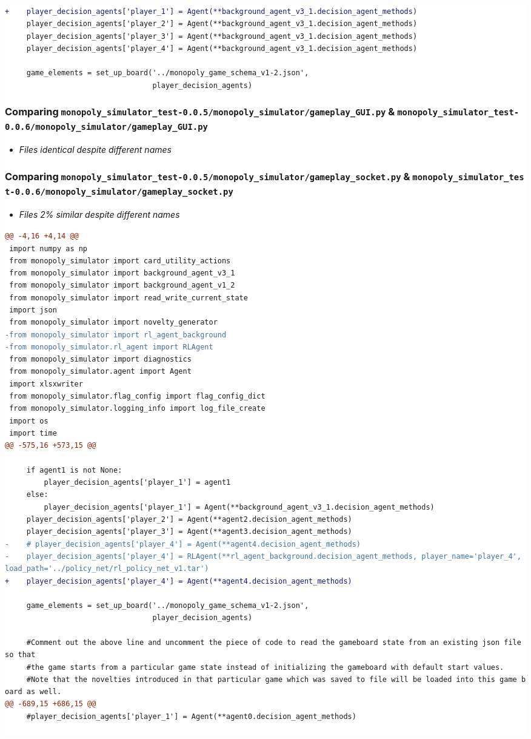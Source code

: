 ```diff
+    player_decision_agents['player_1'] = Agent(**background_agent_v3_1.decision_agent_methods)
     player_decision_agents['player_2'] = Agent(**background_agent_v3_1.decision_agent_methods)
     player_decision_agents['player_3'] = Agent(**background_agent_v3_1.decision_agent_methods)
     player_decision_agents['player_4'] = Agent(**background_agent_v3_1.decision_agent_methods)
 
     game_elements = set_up_board('../monopoly_game_schema_v1-2.json',
                                  player_decision_agents)
```

### Comparing `monopoly_simulator_test-0.0.5/monopoly_simulator/gameplay_GUI.py` & `monopoly_simulator_test-0.0.6/monopoly_simulator/gameplay_GUI.py`

 * *Files identical despite different names*

### Comparing `monopoly_simulator_test-0.0.5/monopoly_simulator/gameplay_socket.py` & `monopoly_simulator_test-0.0.6/monopoly_simulator/gameplay_socket.py`

 * *Files 2% similar despite different names*

```diff
@@ -4,16 +4,14 @@
 import numpy as np
 from monopoly_simulator import card_utility_actions
 from monopoly_simulator import background_agent_v3_1
 from monopoly_simulator import background_agent_v1_2
 from monopoly_simulator import read_write_current_state
 import json
 from monopoly_simulator import novelty_generator
-from monopoly_simulator import rl_agent_background
-from monopoly_simulator.rl_agent import RLAgent
 from monopoly_simulator import diagnostics
 from monopoly_simulator.agent import Agent
 import xlsxwriter
 from monopoly_simulator.flag_config import flag_config_dict
 from monopoly_simulator.logging_info import log_file_create
 import os
 import time
@@ -575,16 +573,15 @@
 
     if agent1 is not None:
         player_decision_agents['player_1'] = agent1
     else:
         player_decision_agents['player_1'] = Agent(**background_agent_v3_1.decision_agent_methods)
     player_decision_agents['player_2'] = Agent(**agent2.decision_agent_methods)
     player_decision_agents['player_3'] = Agent(**agent3.decision_agent_methods)
-    # player_decision_agents['player_4'] = Agent(**agent4.decision_agent_methods)
-    player_decision_agents['player_4'] = RLAgent(**rl_agent_background.decision_agent_methods, player_name='player_4', load_path='../policy_net/rl_policy_net_v1.tar')
+    player_decision_agents['player_4'] = Agent(**agent4.decision_agent_methods)
 
     game_elements = set_up_board('../monopoly_game_schema_v1-2.json',
                                  player_decision_agents)
 
     #Comment out the above line and uncomment the piece of code to read the gameboard state from an existing json file so that
     #the game starts from a particular game state instead of initializing the gameboard with default start values.
     #Note that the novelties introduced in that particular game which was saved to file will be loaded into this game board as well.
@@ -689,15 +686,15 @@
     #player_decision_agents['player_1'] = Agent(**agent0.decision_agent_methods)
 
```